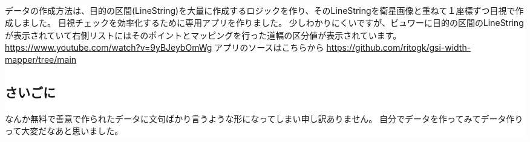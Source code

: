 
データの作成方法は、目的の区間(LineString)を大量に作成するロジックを作り、そのLineStringを衛星画像と重ねて１座標ずつ目視で作成しました。
目視チェックを効率化するために専用アプリを作りました。
少しわかりにくいですが、ビュワーに目的の区間のLineStringが表示されていて右側リストにはそのポイントとマッピングを行った道幅の区分値が表示されています。
https://www.youtube.com/watch?v=9yBJeybOmWg
アプリのソースはこちらから
https://github.com/ritogk/gsi-width-mapper/tree/main

## さいごに

なんか無料で善意で作られたデータに文句ばかり言うような形になってしまい申し訳ありません。
自分でデータを作ってみてデータ作りって大変だなあと思いました。
